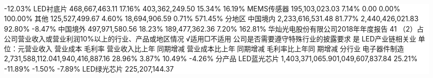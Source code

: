 -12.03%
LED衬底片
468,667,463.11
17.16%
403,362,249.50
15.34%
16.19%
MEMS传感器
195,103,023.03
7.14%
0.00
0.00%
100.00%
其他
125,527,499.67
4.60%
18,694,906.59
0.71%
571.45%
分地区
中国境内
2,233,616,531.48
81.77%
2,440,426,021.83
92.80%
-8.47%
中国境外
497,971,580.56
18.23%
189,477,362.36
7.20%
162.81%
华灿光电股份有限公司2018年年度报告
41
（2）占公司营业收入或营业利润10%以上的行业、产品或地区情况
√适用□不适用
公司是否需要遵守特殊行业的披露要求
是
LED产业链相关业
单位：元营业收入
营业成本
毛利率
营业收入比上年
同期增减
营业成本比上年
同期增减
毛利率比上年同
期增减
分行业
电子器件制造
2,731,588,112.041,940,416,887.16
28.96%
3.87%
10.49%
-4.26%
分产品
LED蓝光芯片
1,403,371,065.901,049,607,837.84
25.21%
-11.89%
-1.50%
-7.89%
LED绿光芯片
225,207,144.37